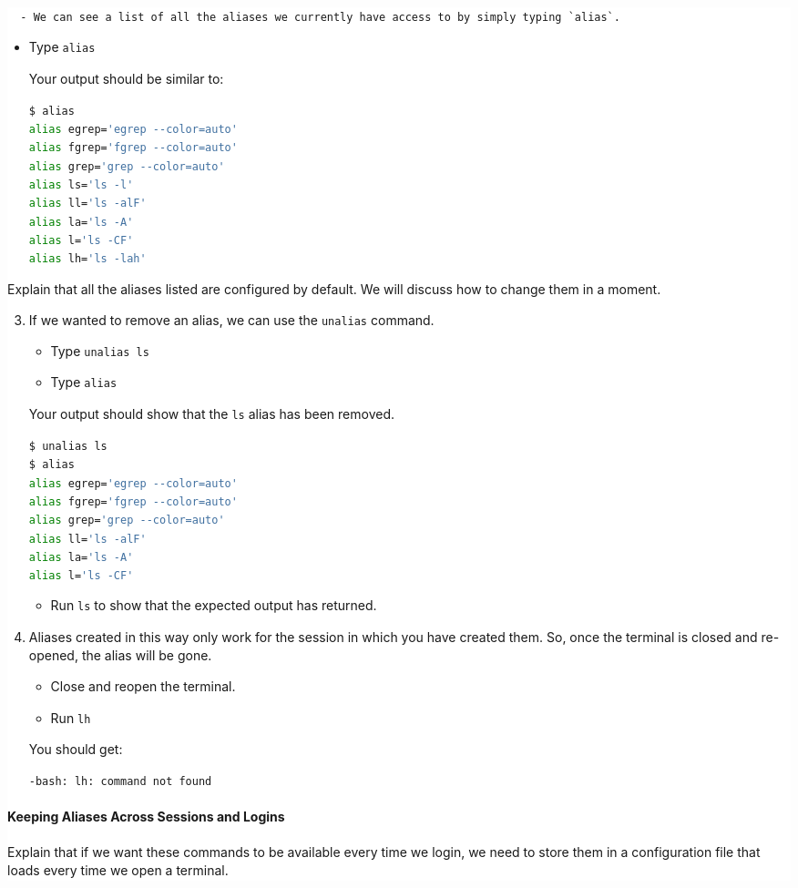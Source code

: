       - We can see a list of all the aliases we currently have access to by simply typing `alias`.

   - Type `alias`

      Your output should be similar to:

      ```bash
      $ alias
      alias egrep='egrep --color=auto'
      alias fgrep='fgrep --color=auto'
      alias grep='grep --color=auto'
      alias ls='ls -l'
      alias ll='ls -alF'
      alias la='ls -A'
      alias l='ls -CF'
      alias lh='ls -lah'
      ```

   Explain that all the aliases listed are configured by default. We will discuss how to change them in a moment.

3. If we wanted to remove an alias, we can use the `unalias` command.

   - Type `unalias ls`

   - Type `alias`

   Your output should show that the `ls` alias has been removed.

   ```bash
   $ unalias ls
   $ alias
   alias egrep='egrep --color=auto'
   alias fgrep='fgrep --color=auto'
   alias grep='grep --color=auto'
   alias ll='ls -alF'
   alias la='ls -A'
   alias l='ls -CF'
   ```

   - Run `ls` to show that the expected output has returned.

4. Aliases created in this way only work for the session in which you have created them. So, once the terminal is closed and re-opened, the alias will be gone.

   - Close and reopen the terminal.

   - Run `lh`

   You should get:
   ```bash
   -bash: lh: command not found
   ```

#### Keeping Aliases Across Sessions and Logins

Explain that if we want these commands to be available every time we login, we need to store them in a configuration file that loads every time we open a terminal.
